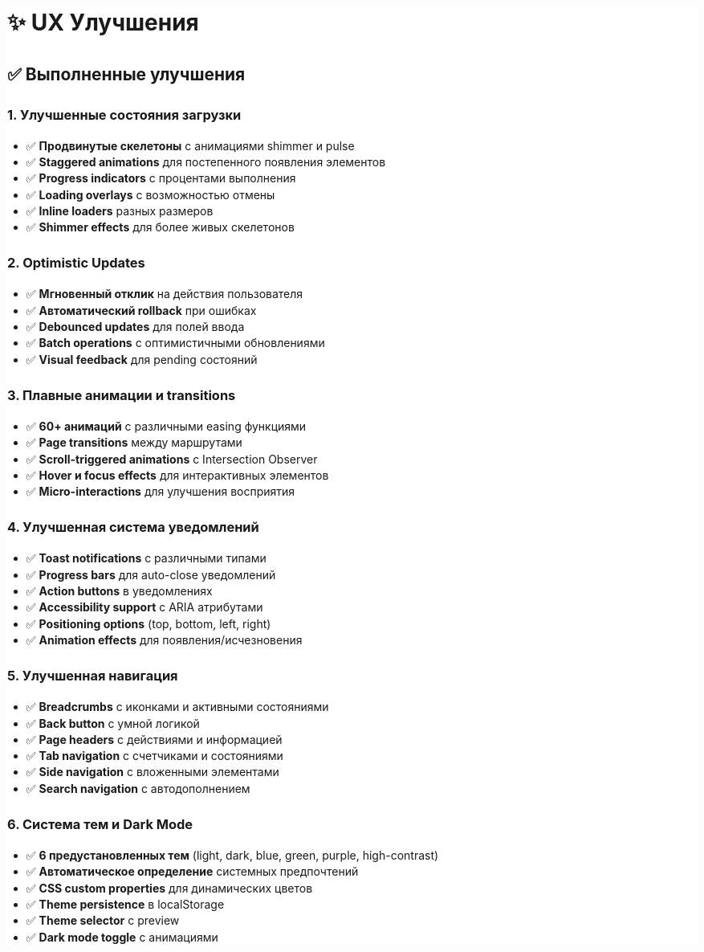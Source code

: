 # ✨ UX Улучшения

## ✅ Выполненные улучшения

### 1. **Улучшенные состояния загрузки**
- ✅ **Продвинутые скелетоны** с анимациями shimmer и pulse
- ✅ **Staggered animations** для постепенного появления элементов
- ✅ **Progress indicators** с процентами выполнения
- ✅ **Loading overlays** с возможностью отмены
- ✅ **Inline loaders** разных размеров
- ✅ **Shimmer effects** для более живых скелетонов

### 2. **Optimistic Updates**
- ✅ **Мгновенный отклик** на действия пользователя
- ✅ **Автоматический rollback** при ошибках
- ✅ **Debounced updates** для полей ввода
- ✅ **Batch operations** с оптимистичными обновлениями
- ✅ **Visual feedback** для pending состояний

### 3. **Плавные анимации и transitions**
- ✅ **60+ анимаций** с различными easing функциями
- ✅ **Page transitions** между маршрутами
- ✅ **Scroll-triggered animations** с Intersection Observer
- ✅ **Hover и focus effects** для интерактивных элементов
- ✅ **Micro-interactions** для улучшения восприятия

### 4. **Улучшенная система уведомлений**
- ✅ **Toast notifications** с различными типами
- ✅ **Progress bars** для auto-close уведомлений
- ✅ **Action buttons** в уведомлениях
- ✅ **Accessibility support** с ARIA атрибутами
- ✅ **Positioning options** (top, bottom, left, right)
- ✅ **Animation effects** для появления/исчезновения

### 5. **Улучшенная навигация**
- ✅ **Breadcrumbs** с иконками и активными состояниями
- ✅ **Back button** с умной логикой
- ✅ **Page headers** с действиями и информацией
- ✅ **Tab navigation** с счетчиками и состояниями
- ✅ **Side navigation** с вложенными элементами
- ✅ **Search navigation** с автодополнением

### 6. **Система тем и Dark Mode**
- ✅ **6 предустановленных тем** (light, dark, blue, green, purple, high-contrast)
- ✅ **Автоматическое определение** системных предпочтений
- ✅ **CSS custom properties** для динамических цветов
- ✅ **Theme persistence** в localStorage
- ✅ **Theme selector** с preview
- ✅ **Dark mode toggle** с анимациями
